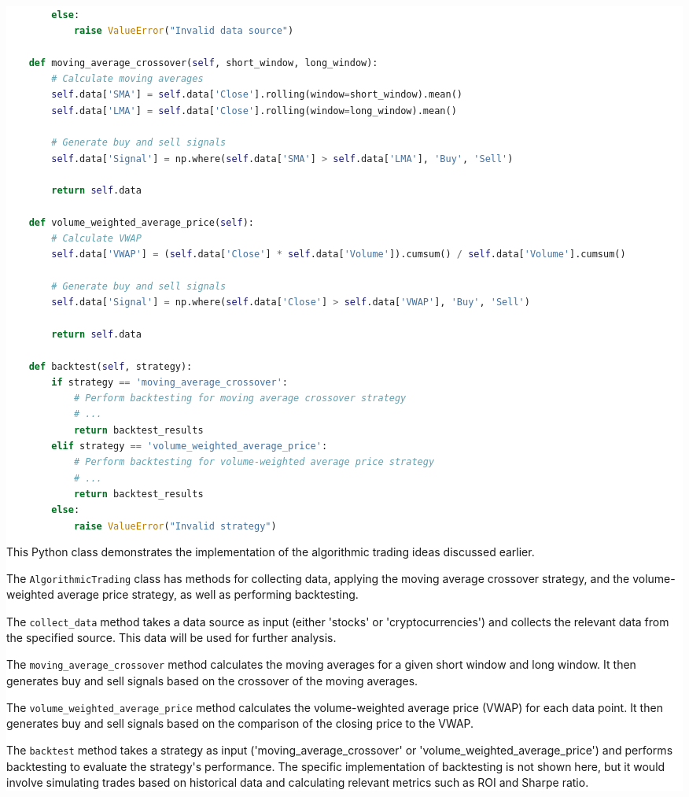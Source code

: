```python
        else:
            raise ValueError("Invalid data source")
        
    def moving_average_crossover(self, short_window, long_window):
        # Calculate moving averages
        self.data['SMA'] = self.data['Close'].rolling(window=short_window).mean()
        self.data['LMA'] = self.data['Close'].rolling(window=long_window).mean()
        
        # Generate buy and sell signals
        self.data['Signal'] = np.where(self.data['SMA'] > self.data['LMA'], 'Buy', 'Sell')
        
        return self.data
    
    def volume_weighted_average_price(self):
        # Calculate VWAP
        self.data['VWAP'] = (self.data['Close'] * self.data['Volume']).cumsum() / self.data['Volume'].cumsum()
        
        # Generate buy and sell signals
        self.data['Signal'] = np.where(self.data['Close'] > self.data['VWAP'], 'Buy', 'Sell')
        
        return self.data
    
    def backtest(self, strategy):
        if strategy == 'moving_average_crossover':
            # Perform backtesting for moving average crossover strategy
            # ...
            return backtest_results
        elif strategy == 'volume_weighted_average_price':
            # Perform backtesting for volume-weighted average price strategy
            # ...
            return backtest_results
        else:
            raise ValueError("Invalid strategy")
```

This Python class demonstrates the implementation of the algorithmic trading ideas discussed earlier.

The `AlgorithmicTrading` class has methods for collecting data, applying the moving average crossover strategy, and the volume-weighted average price strategy, as well as performing backtesting.

The `collect_data` method takes a data source as input (either 'stocks' or 'cryptocurrencies') and collects the relevant data from the specified source. This data will be used for further analysis.

The `moving_average_crossover` method calculates the moving averages for a given short window and long window. It then generates buy and sell signals based on the crossover of the moving averages.

The `volume_weighted_average_price` method calculates the volume-weighted average price (VWAP) for each data point. It then generates buy and sell signals based on the comparison of the closing price to the VWAP.

The `backtest` method takes a strategy as input ('moving_average_crossover' or 'volume_weighted_average_price') and performs backtesting to evaluate the strategy's performance. The specific implementation of backtesting is not shown here, but it would involve simulating trades based on historical data and calculating relevant metrics such as ROI and Sharpe ratio.
